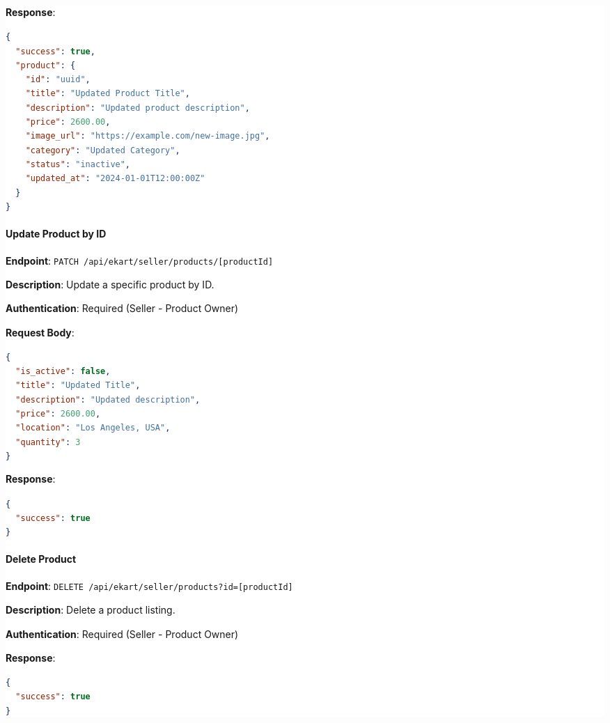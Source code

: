 **Response**:
```json
{
  "success": true,
  "product": {
    "id": "uuid",
    "title": "Updated Product Title",
    "description": "Updated product description",
    "price": 2600.00,
    "image_url": "https://example.com/new-image.jpg",
    "category": "Updated Category",
    "status": "inactive",
    "updated_at": "2024-01-01T12:00:00Z"
  }
}
```

#### Update Product by ID

**Endpoint**: `PATCH /api/ekart/seller/products/[productId]`

**Description**: Update a specific product by ID.

**Authentication**: Required (Seller - Product Owner)

**Request Body**:
```json
{
  "is_active": false,
  "title": "Updated Title",
  "description": "Updated description",
  "price": 2600.00,
  "location": "Los Angeles, USA",
  "quantity": 3
}
```

**Response**:
```json
{
  "success": true
}
```

#### Delete Product

**Endpoint**: `DELETE /api/ekart/seller/products?id=[productId]`

**Description**: Delete a product listing.

**Authentication**: Required (Seller - Product Owner)

**Response**:
```json
{
  "success": true
}
```
